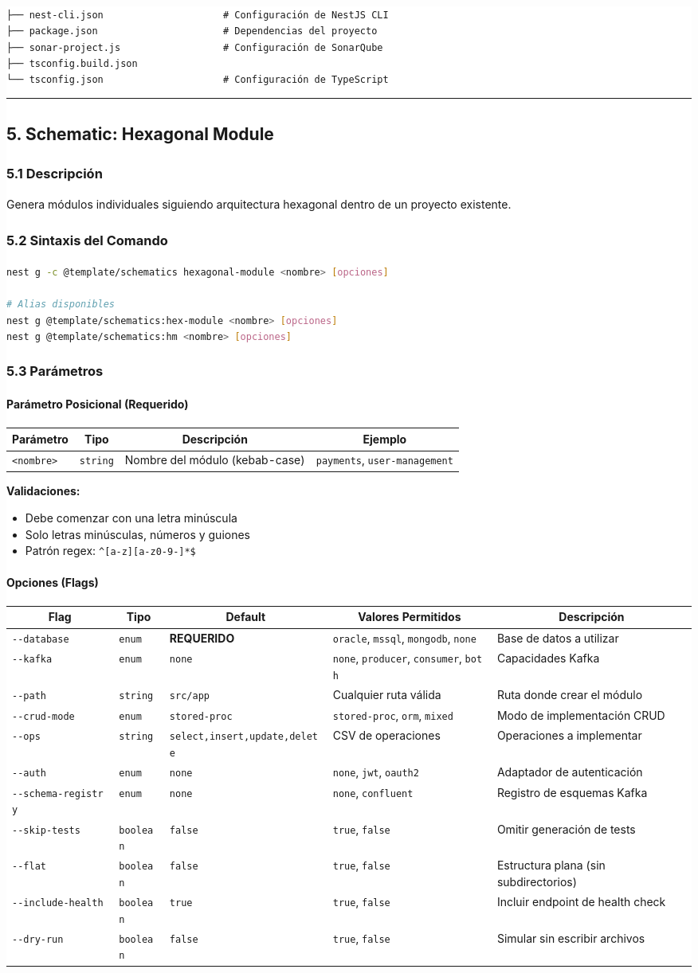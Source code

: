 ```
├── nest-cli.json                     # Configuración de NestJS CLI
├── package.json                      # Dependencias del proyecto
├── sonar-project.js                  # Configuración de SonarQube
├── tsconfig.build.json
└── tsconfig.json                     # Configuración de TypeScript
```

---

## 5. Schematic: Hexagonal Module

### 5.1 Descripción

Genera módulos individuales siguiendo arquitectura hexagonal dentro de un proyecto existente.

### 5.2 Sintaxis del Comando

```bash
nest g -c @template/schematics hexagonal-module <nombre> [opciones]

# Alias disponibles
nest g @template/schematics:hex-module <nombre> [opciones]
nest g @template/schematics:hm <nombre> [opciones]
```

### 5.3 Parámetros

#### Parámetro Posicional (Requerido)

| Parámetro | Tipo | Descripción | Ejemplo |
|-----------|------|-------------|---------|
| `<nombre>` | `string` | Nombre del módulo (kebab-case) | `payments`, `user-management` |

**Validaciones:**
- Debe comenzar con una letra minúscula
- Solo letras minúsculas, números y guiones
- Patrón regex: `^[a-z][a-z0-9-]*$`

#### Opciones (Flags)

| Flag | Tipo | Default | Valores Permitidos | Descripción |
|------|------|---------|-------------------|-------------|
| `--database` | `enum` | **REQUERIDO** | `oracle`, `mssql`, `mongodb`, `none` | Base de datos a utilizar |
| `--kafka` | `enum` | `none` | `none`, `producer`, `consumer`, `both` | Capacidades Kafka |
| `--path` | `string` | `src/app` | Cualquier ruta válida | Ruta donde crear el módulo |
| `--crud-mode` | `enum` | `stored-proc` | `stored-proc`, `orm`, `mixed` | Modo de implementación CRUD |
| `--ops` | `string` | `select,insert,update,delete` | CSV de operaciones | Operaciones a implementar |
| `--auth` | `enum` | `none` | `none`, `jwt`, `oauth2` | Adaptador de autenticación |
| `--schema-registry` | `enum` | `none` | `none`, `confluent` | Registro de esquemas Kafka |
| `--skip-tests` | `boolean` | `false` | `true`, `false` | Omitir generación de tests |
| `--flat` | `boolean` | `false` | `true`, `false` | Estructura plana (sin subdirectorios) |
| `--include-health` | `boolean` | `true` | `true`, `false` | Incluir endpoint de health check |
| `--dry-run` | `boolean` | `false` | `true`, `false` | Simular sin escribir archivos |

